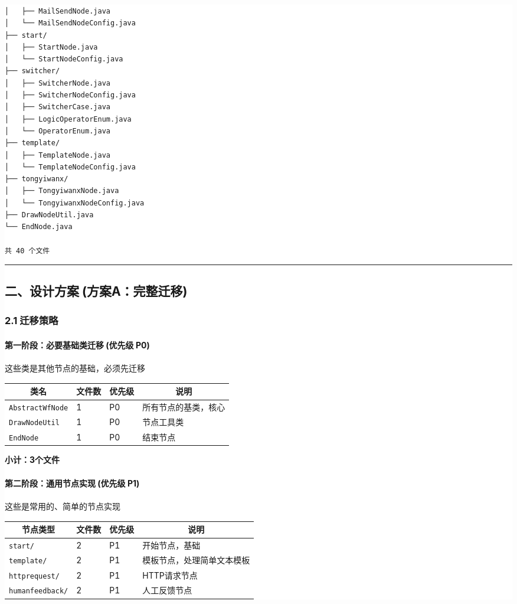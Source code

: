 ```
│   ├── MailSendNode.java
│   └── MailSendNodeConfig.java
├── start/
│   ├── StartNode.java
│   └── StartNodeConfig.java
├── switcher/
│   ├── SwitcherNode.java
│   ├── SwitcherNodeConfig.java
│   ├── SwitcherCase.java
│   ├── LogicOperatorEnum.java
│   └── OperatorEnum.java
├── template/
│   ├── TemplateNode.java
│   └── TemplateNodeConfig.java
├── tongyiwanx/
│   ├── TongyiwanxNode.java
│   └── TongyiwanxNodeConfig.java
├── DrawNodeUtil.java
└── EndNode.java

共 40 个文件
```

---

## 二、设计方案 (方案A：完整迁移)

### 2.1 迁移策略

#### 第一阶段：必要基础类迁移 (优先级 P0)
这些类是其他节点的基础，必须先迁移

| 类名 | 文件数 | 优先级 | 说明 |
|------|--------|--------|------|
| `AbstractWfNode` | 1 | P0 | 所有节点的基类，核心 |
| `DrawNodeUtil` | 1 | P0 | 节点工具类 |
| `EndNode` | 1 | P0 | 结束节点 |

**小计：3个文件**

#### 第二阶段：通用节点实现 (优先级 P1)
这些是常用的、简单的节点实现

| 节点类型 | 文件数 | 优先级 | 说明 |
|---------|--------|--------|------|
| `start/` | 2 | P1 | 开始节点，基础 |
| `template/` | 2 | P1 | 模板节点，处理简单文本模板 |
| `httprequest/` | 2 | P1 | HTTP请求节点 |
| `humanfeedback/` | 2 | P1 | 人工反馈节点 |
